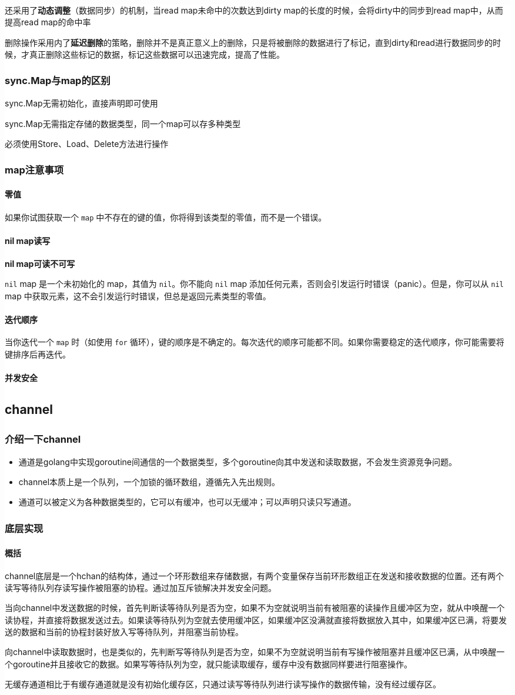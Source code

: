 还采用了**动态调整**（数据同步）的机制，当read map未命中的次数达到dirty map的长度的时候，会将dirty中的同步到read map中，从而提高read map的命中率

删除操作采用内了**延迟删除**的策略，删除并不是真正意义上的删除，只是将被删除的数据进行了标记，直到dirty和read进行数据同步的时候，才真正删除这些标记的数据，标记这些数据可以迅速完成，提高了性能。

### sync.Map与map的区别

sync.Map无需初始化，直接声明即可使用

sync.Map无需指定存储的数据类型，同一个map可以存多种类型

必须使用Store、Load、Delete方法进行操作

### map注意事项

#### 零值

如果你试图获取一个 `map` 中不存在的键的值，你将得到该类型的零值，而不是一个错误。

#### nil map读写

**nil map可读不可写**

`nil` map 是一个未初始化的 map，其值为 `nil`。你不能向 `nil` map 添加任何元素，否则会引发运行时错误（panic）。但是，你可以从 `nil` map 中获取元素，这不会引发运行时错误，但总是返回元素类型的零值。

#### 迭代顺序

当你迭代一个 `map` 时（如使用 `for` 循环），键的顺序是不确定的。每次迭代的顺序可能都不同。如果你需要稳定的迭代顺序，你可能需要将键排序后再迭代。

#### **并发安全**



## channel

### 介绍一下channel

- 通道是golang中实现goroutine间通信的一个数据类型，多个goroutine向其中发送和读取数据，不会发生资源竞争问题。

- channel本质上是一个队列，一个加锁的循环数组，遵循先入先出规则。

- 通道可以被定义为各种数据类型的，它可以有缓冲，也可以无缓冲；可以声明只读只写通道。


### 底层实现

#### 概括

channel底层是一个hchan的结构体，通过一个环形数组来存储数据，有两个变量保存当前环形数组正在发送和接收数据的位置。还有两个读写等待队列存读写操作被阻塞的协程。通过加互斥锁解决并发安全问题。

当向channel中发送数据的时候，首先判断读等待队列是否为空，如果不为空就说明当前有被阻塞的读操作且缓冲区为空，就从中唤醒一个读协程，并直接将数据发送过去。如果读等待队列为空就去使用缓冲区，如果缓冲区没满就直接将数据放入其中，如果缓冲区已满，将要发送的数据和当前的协程封装好放入写等待队列，并阻塞当前协程。

向channel中读取数据时，也是类似的，先判断写等待队列是否为空，如果不为空就说明当前有写操作被阻塞并且缓冲区已满，从中唤醒一个goroutine并且接收它的数据。如果写等待队列为空，就只能读取缓存，缓存中没有数据同样要进行阻塞操作。

无缓存通道相比于有缓存通道就是没有初始化缓存区，只通过读写等待队列进行读写操作的数据传输，没有经过缓存区。
